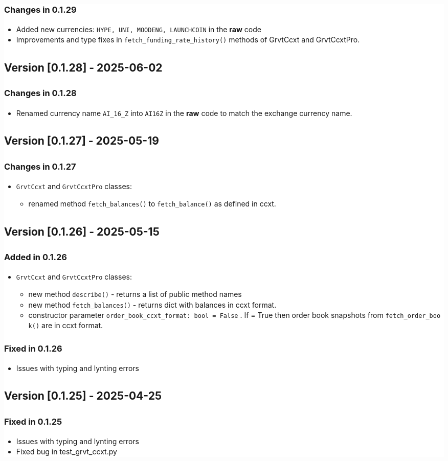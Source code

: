 ### Changes in 0.1.29

- Added new currencies: `HYPE, UNI, MOODENG, LAUNCHCOIN` in the **raw** code
- Improvements and type fixes in `fetch_funding_rate_history()` methods of GrvtCcxt and GrvtCcxtPro.

## Version [0.1.28] - 2025-06-02

### Changes in 0.1.28

- Renamed currency name `AI_16_Z` into `AI16Z` in the **raw** code to match the exchange currency name.

## Version [0.1.27] - 2025-05-19

### Changes in 0.1.27

- `GrvtCcxt` and `GrvtCcxtPro` classes:
  
  - renamed method `fetch_balances()` to `fetch_balance()` as defined in ccxt.

## Version [0.1.26] - 2025-05-15

### Added in 0.1.26

- `GrvtCcxt` and `GrvtCcxtPro` classes:
  
  - new method `describe()` - returns a list of public method names
  - new method `fetch_balances()` - returns dict with balances in ccxt format.
  - constructor parameter `order_book_ccxt_format: bool = False` . If = True then order book snapshots from `fetch_order_book()` are in ccxt format.

### Fixed in 0.1.26

- Issues with typing and lynting errors

## Version [0.1.25] - 2025-04-25

### Fixed in 0.1.25

- Issues with typing and lynting errors
- Fixed bug in test_grvt_ccxt.py
